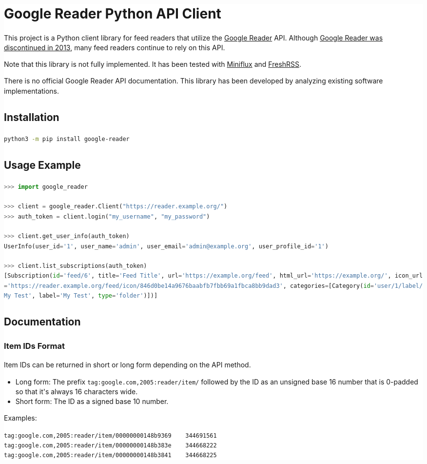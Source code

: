 Google Reader Python API Client
===============================

This project is a Python client library for feed readers that utilize the [Google Reader](https://en.wikipedia.org/wiki/Google_Reader) API.
Although [Google Reader was discontinued in 2013](https://en.wikipedia.org/wiki/Google_Reader#Discontinuation), many feed readers continue to rely on this API.

Note that this library is not fully implemented. It has been tested with [Miniflux](https://miniflux.app) and [FreshRSS](https://freshrss.github.io/).

There is no official Google Reader API documentation. This library has been developed by analyzing existing software implementations.

Installation
------------

```bash
python3 -m pip install google-reader
```

Usage Example
-------------

```python
>>> import google_reader

>>> client = google_reader.Client("https://reader.example.org/")
>>> auth_token = client.login("my_username", "my_password")

>>> client.get_user_info(auth_token)
UserInfo(user_id='1', user_name='admin', user_email='admin@example.org', user_profile_id='1')

>>> client.list_subscriptions(auth_token)
[Subscription(id='feed/6', title='Feed Title', url='https://example.org/feed', html_url='https://example.org/', icon_url='https://reader.example.org/feed/icon/846d0be14a9676baabfb7fbb69a1fbca8bb9dad3', categories=[Category(id='user/1/label/My Test', label='My Test', type='folder')])]
```

Documentation
-------------

### Item IDs Format

Item IDs can be returned in short or long form depending on the API method.

- Long form: The prefix `tag:google.com,2005:reader/item/` followed by the ID as an unsigned base 16 number that is 0-padded so that it's always 16 characters wide.
- Short form: The ID as a signed base 10 number.

Examples:

```
tag:google.com,2005:reader/item/00000000148b9369	344691561
tag:google.com,2005:reader/item/00000000148b383e	344668222
tag:google.com,2005:reader/item/00000000148b3841	344668225
```
